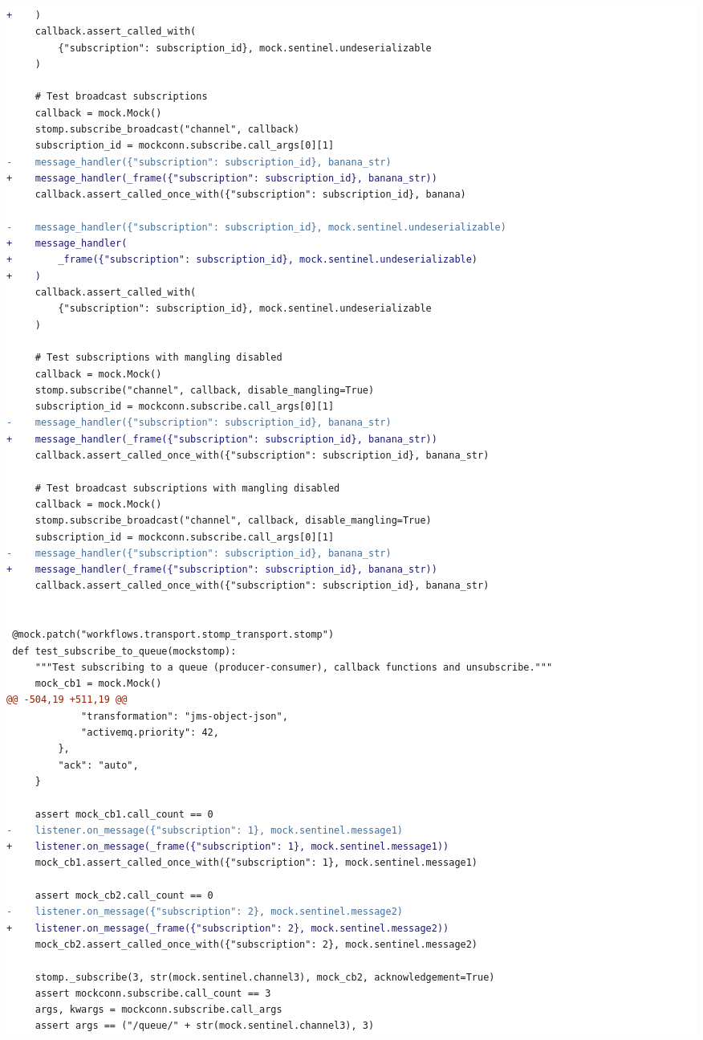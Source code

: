 ```diff
+    )
     callback.assert_called_with(
         {"subscription": subscription_id}, mock.sentinel.undeserializable
     )
 
     # Test broadcast subscriptions
     callback = mock.Mock()
     stomp.subscribe_broadcast("channel", callback)
     subscription_id = mockconn.subscribe.call_args[0][1]
-    message_handler({"subscription": subscription_id}, banana_str)
+    message_handler(_frame({"subscription": subscription_id}, banana_str))
     callback.assert_called_once_with({"subscription": subscription_id}, banana)
 
-    message_handler({"subscription": subscription_id}, mock.sentinel.undeserializable)
+    message_handler(
+        _frame({"subscription": subscription_id}, mock.sentinel.undeserializable)
+    )
     callback.assert_called_with(
         {"subscription": subscription_id}, mock.sentinel.undeserializable
     )
 
     # Test subscriptions with mangling disabled
     callback = mock.Mock()
     stomp.subscribe("channel", callback, disable_mangling=True)
     subscription_id = mockconn.subscribe.call_args[0][1]
-    message_handler({"subscription": subscription_id}, banana_str)
+    message_handler(_frame({"subscription": subscription_id}, banana_str))
     callback.assert_called_once_with({"subscription": subscription_id}, banana_str)
 
     # Test broadcast subscriptions with mangling disabled
     callback = mock.Mock()
     stomp.subscribe_broadcast("channel", callback, disable_mangling=True)
     subscription_id = mockconn.subscribe.call_args[0][1]
-    message_handler({"subscription": subscription_id}, banana_str)
+    message_handler(_frame({"subscription": subscription_id}, banana_str))
     callback.assert_called_once_with({"subscription": subscription_id}, banana_str)
 
 
 @mock.patch("workflows.transport.stomp_transport.stomp")
 def test_subscribe_to_queue(mockstomp):
     """Test subscribing to a queue (producer-consumer), callback functions and unsubscribe."""
     mock_cb1 = mock.Mock()
@@ -504,19 +511,19 @@
             "transformation": "jms-object-json",
             "activemq.priority": 42,
         },
         "ack": "auto",
     }
 
     assert mock_cb1.call_count == 0
-    listener.on_message({"subscription": 1}, mock.sentinel.message1)
+    listener.on_message(_frame({"subscription": 1}, mock.sentinel.message1))
     mock_cb1.assert_called_once_with({"subscription": 1}, mock.sentinel.message1)
 
     assert mock_cb2.call_count == 0
-    listener.on_message({"subscription": 2}, mock.sentinel.message2)
+    listener.on_message(_frame({"subscription": 2}, mock.sentinel.message2))
     mock_cb2.assert_called_once_with({"subscription": 2}, mock.sentinel.message2)
 
     stomp._subscribe(3, str(mock.sentinel.channel3), mock_cb2, acknowledgement=True)
     assert mockconn.subscribe.call_count == 3
     args, kwargs = mockconn.subscribe.call_args
     assert args == ("/queue/" + str(mock.sentinel.channel3), 3)
```